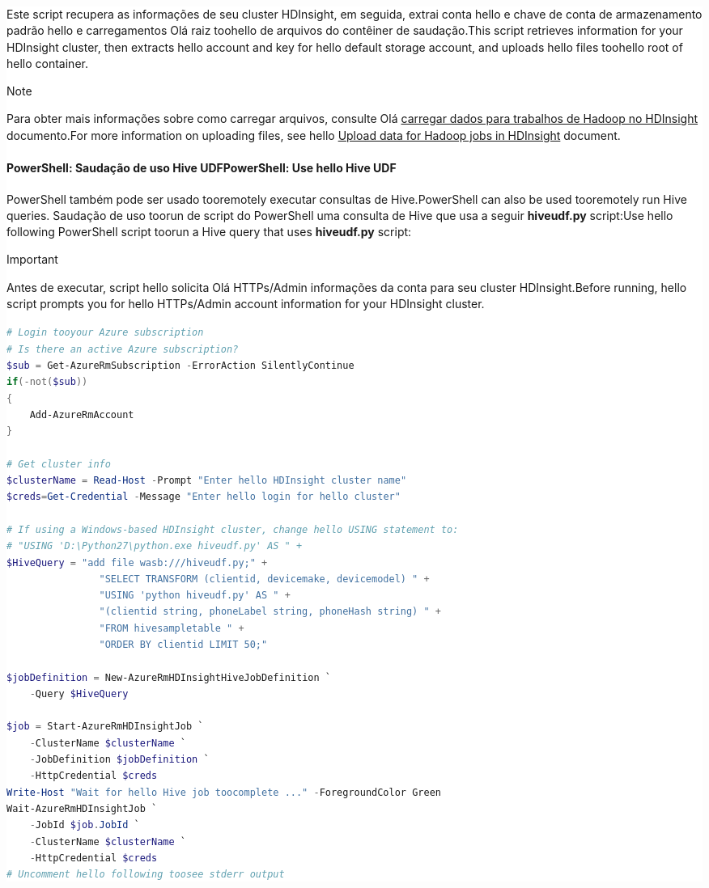 <span data-ttu-id="49f53-221">Este script recupera as informações de seu cluster HDInsight, em seguida, extrai conta hello e chave de conta de armazenamento padrão hello e carregamentos Olá raiz toohello de arquivos do contêiner de saudação.</span><span class="sxs-lookup"><span data-stu-id="49f53-221">This script retrieves information for your HDInsight cluster, then extracts hello account and key for hello default storage account, and uploads hello files toohello root of hello container.</span></span>

> [!NOTE]
> <span data-ttu-id="49f53-222">Para obter mais informações sobre como carregar arquivos, consulte Olá [carregar dados para trabalhos de Hadoop no HDInsight](hdinsight-upload-data.md) documento.</span><span class="sxs-lookup"><span data-stu-id="49f53-222">For more information on uploading files, see hello [Upload data for Hadoop jobs in HDInsight](hdinsight-upload-data.md) document.</span></span>

#### <a name="powershell-use-hello-hive-udf"></a><span data-ttu-id="49f53-223">PowerShell: Saudação de uso Hive UDF</span><span class="sxs-lookup"><span data-stu-id="49f53-223">PowerShell: Use hello Hive UDF</span></span>

<span data-ttu-id="49f53-224">PowerShell também pode ser usado tooremotely executar consultas de Hive.</span><span class="sxs-lookup"><span data-stu-id="49f53-224">PowerShell can also be used tooremotely run Hive queries.</span></span> <span data-ttu-id="49f53-225">Saudação de uso toorun de script do PowerShell uma consulta de Hive que usa a seguir **hiveudf.py** script:</span><span class="sxs-lookup"><span data-stu-id="49f53-225">Use hello following PowerShell script toorun a Hive query that uses **hiveudf.py** script:</span></span>

> [!IMPORTANT]
> <span data-ttu-id="49f53-226">Antes de executar, script hello solicita Olá HTTPs/Admin informações da conta para seu cluster HDInsight.</span><span class="sxs-lookup"><span data-stu-id="49f53-226">Before running, hello script prompts you for hello HTTPs/Admin account information for your HDInsight cluster.</span></span>

```powershell
# Login tooyour Azure subscription
# Is there an active Azure subscription?
$sub = Get-AzureRmSubscription -ErrorAction SilentlyContinue
if(-not($sub))
{
    Add-AzureRmAccount
}

# Get cluster info
$clusterName = Read-Host -Prompt "Enter hello HDInsight cluster name"
$creds=Get-Credential -Message "Enter hello login for hello cluster"

# If using a Windows-based HDInsight cluster, change hello USING statement to:
# "USING 'D:\Python27\python.exe hiveudf.py' AS " +
$HiveQuery = "add file wasb:///hiveudf.py;" +
                "SELECT TRANSFORM (clientid, devicemake, devicemodel) " +
                "USING 'python hiveudf.py' AS " +
                "(clientid string, phoneLabel string, phoneHash string) " +
                "FROM hivesampletable " +
                "ORDER BY clientid LIMIT 50;"

$jobDefinition = New-AzureRmHDInsightHiveJobDefinition `
    -Query $HiveQuery

$job = Start-AzureRmHDInsightJob `
    -ClusterName $clusterName `
    -JobDefinition $jobDefinition `
    -HttpCredential $creds
Write-Host "Wait for hello Hive job toocomplete ..." -ForegroundColor Green
Wait-AzureRmHDInsightJob `
    -JobId $job.JobId `
    -ClusterName $clusterName `
    -HttpCredential $creds
# Uncomment hello following toosee stderr output
```